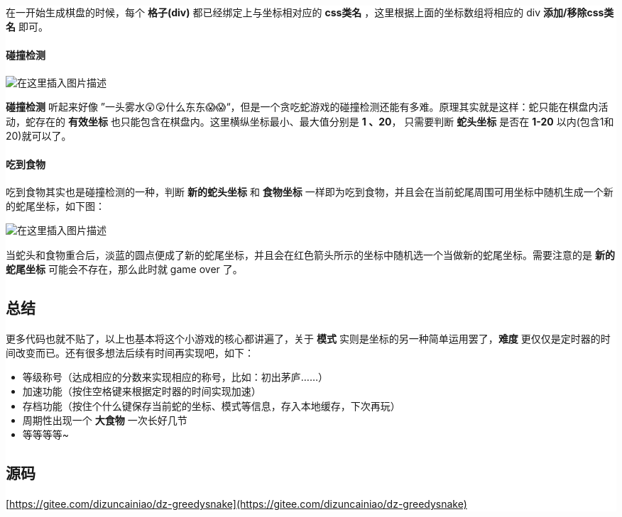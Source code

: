 在一开始生成棋盘的时候，每个 **格子(div)** 都已经绑定上与坐标相对应的 **css类名** ，这里根据上面的坐标数组将相应的 div  **添加/移除css类名** 即可。

#### 碰撞检测

![在这里插入图片描述](https://img-blog.csdnimg.cn/20210416221842838.png?x-oss-process=image/watermark,type_ZmFuZ3poZW5naGVpdGk,shadow_10,text_aHR0cHM6Ly9ibG9nLmNzZG4ubmV0L2RpenVuY2Fpbmlhbw==,size_16,color_FFFFFF,t_70#pic_center)


**碰撞检测** 听起来好像 ”一头雾水😲😲什么东东😱😱“，但是一个贪吃蛇游戏的碰撞检测还能有多难。原理其实就是这样：蛇只能在棋盘内活动，蛇存在的 **有效坐标** 也只能包含在棋盘内。这里横纵坐标最小、最大值分别是 **1 、20**， 只需要判断 **蛇头坐标** 是否在 **1-20** 以内(包含1和20)就可以了。

#### 吃到食物

吃到食物其实也是碰撞检测的一种，判断 **新的蛇头坐标** 和 **食物坐标** 一样即为吃到食物，并且会在当前蛇尾周围可用坐标中随机生成一个新的蛇尾坐标，如下图：

![在这里插入图片描述](https://img-blog.csdnimg.cn/20210416221900703.png?x-oss-process=image/watermark,type_ZmFuZ3poZW5naGVpdGk,shadow_10,text_aHR0cHM6Ly9ibG9nLmNzZG4ubmV0L2RpenVuY2Fpbmlhbw==,size_16,color_FFFFFF,t_70#pic_center)


当蛇头和食物重合后，淡蓝的圆点便成了新的蛇尾坐标，并且会在红色箭头所示的坐标中随机选一个当做新的蛇尾坐标。需要注意的是 **新的蛇尾坐标** 可能会不存在，那么此时就 game over 了。

## 总结

更多代码也就不贴了，以上也基本将这个小游戏的核心都讲遍了，关于 **模式** 实则是坐标的另一种简单运用罢了，**难度** 更仅仅是定时器的时间改变而已。还有很多想法后续有时间再实现吧，如下：

- 等级称号（达成相应的分数来实现相应的称号，比如：初出茅庐……）
- 加速功能（按住空格键来根据定时器的时间实现加速）
- 存档功能（按住个什么键保存当前蛇的坐标、模式等信息，存入本地缓存，下次再玩）
- 周期性出现一个 **大食物** 一次长好几节
- 等等等等~

## 源码

[https://gitee.com/dizuncainiao/dz-greedysnake](https://gitee.com/dizuncainiao/dz-greedysnake)


